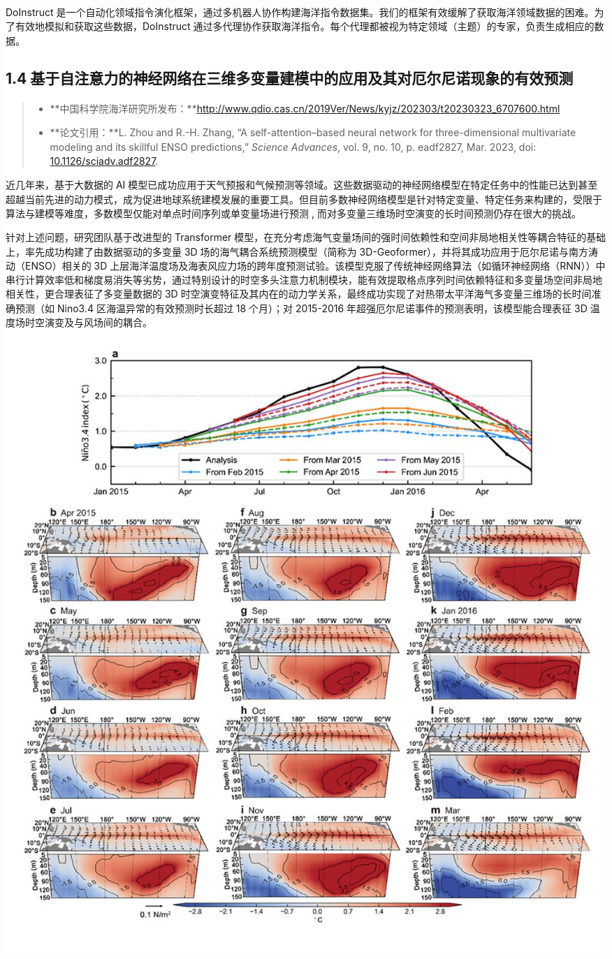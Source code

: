 DoInstruct 是一个自动化领域指令演化框架，通过多机器人协作构建海洋指令数据集。我们的框架有效缓解了获取海洋领域数据的困难。为了有效地模拟和获取这些数据，DoInstruct 通过多代理协作获取海洋指令。每个代理都被视为特定领域（主题）的专家，负责生成相应的数据。

## 1.4 基于自注意力的神经网络在三维多变量建模中的应用及其对厄尔尼诺现象的有效预测

> - **中国科学院海洋研究所发布：**http://www.qdio.cas.cn/2019Ver/News/kyjz/202303/t20230323_6707600.html
>
> - **论文引用：**L. Zhou and R.-H. Zhang, “A self-attention–based neural network for three-dimensional multivariate modeling and its skillful ENSO predictions,” *Science Advances*, vol. 9, no. 10, p. eadf2827, Mar. 2023, doi: [10.1126/sciadv.adf2827](https://doi.org/10.1126/sciadv.adf2827).

近几年来，基于大数据的 AI 模型已成功应用于天气预报和气候预测等领域。这些数据驱动的神经网络模型在特定任务中的性能已达到甚至超越当前先进的动力模式，成为促进地球系统建模发展的重要工具。但目前多数神经网络模型是针对特定变量、特定任务来构建的，受限于算法与建模等难度，多数模型仅能对单点时间序列或单变量场进行预测 ,  而对多变量三维场时空演变的长时间预测仍存在很大的挑战。 

针对上述问题，研究团队基于改进型的 Transformer 模型，在充分考虑海气变量场间的强时间依赖性和空间非局地相关性等耦合特征的基础上，率先成功构建了由数据驱动的多变量 3D 场的海气耦合系统预测模型（简称为 3D-Geoformer），并将其成功应用于厄尔尼诺与南方涛动（ENSO）相关的 3D 上层海洋温度场及海表风应力场的跨年度预测试验。该模型克服了传统神经网络算法（如循环神经网络（RNN））中串行计算效率低和梯度易消失等劣势，通过特别设计的时空多头注意力机制模块，能有效提取格点序列时间依赖特征和多变量场空间非局地相关性，更合理表征了多变量数据的 3D 时空演变特征及其内在的动力学关系，最终成功实现了对热带太平洋海气多变量三维场的长时间准确预测（如 Nino3.4 区海温异常的有效预测时长超过 18 个月）；对 2015-2016 年超强厄尔尼诺事件的预测表明，该模型能合理表征 3D 温度场时空演变及与风场间的耦合。 

![](./src/img/W020230323326827687732.jpg)